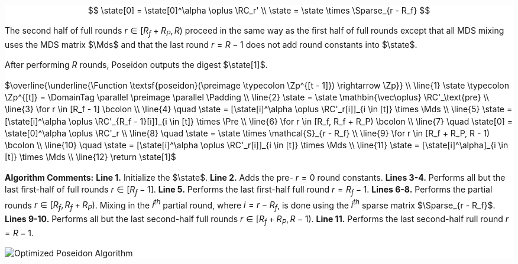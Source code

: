 $$
\state[0] = \state[0]^\alpha \oplus \RC_r' \\
\state = \state \times \Sparse_{r - R_f}
$$

The second half of full rounds $r \in [R_f + R_P, R)$ proceed in the same way as the first half of full rounds except that all MDS mixing uses the MDS matrix $\Mds$ and that the last round $r = R - 1$ does not add round constants into $\state$.

After performing $R$ rounds, Poseidon outputs the digest $\state[1]$.


$\overline{\underline{\Function \textsf{poseidon}(\preimage \typecolon \Zp^{[t - 1]}) \rightarrow \Zp}} \\
\line{1} \state \typecolon \Zp^{[t]} = \DomainTag \parallel \preimage \parallel \Padding \\
\line{2} \state = \state \mathbin{\vec\oplus} \RC'_\text{pre} \\
\line{3} \for r \in [R_f - 1] \bcolon \\
\line{4} \quad \state = [\state[i]^\alpha \oplus \RC'_r[i]]_{i \in [t]} \times \Mds \\
\line{5} \state = [\state[i]^\alpha \oplus \RC'_{R_f - 1}[i]]_{i \in [t]} \times \Pre \\
\line{6} \for r \in [R_f, R_f + R_P) \bcolon \\
\line{7} \quad \state[0] = \state[0]^\alpha \oplus \RC'_r \\
\line{8} \quad \state = \state \times \mathcal{S}_{r - R_f} \\
\line{9} \for r \in [R_f + R_P, R - 1) \bcolon \\
\line{10} \quad \state = [\state[i]^\alpha \oplus \RC'_r[i]]_{i \in [t]} \times \Mds \\
\line{11} \state = [\state[i]^\alpha]_{i \in [t]} \times \Mds \\
\line{12} \return \state[1]$

**Algorithm Comments:**
**Line 1.** Initialize the $\state$.
**Line 2.** Adds the pre- $r = 0$ round constants.
**Lines 3-4.** Performs all but the last first-half of full rounds $r \in [R_f - 1]$.
**Line 5.** Performs the last first-half full round $r = R_f - 1$.
**Lines 6-8.** Performs the partial rounds $r \in [R_f, R_f + R_P)$. Mixing in the $i^{th}$ partial round, where $i = r - R_f$, is done using the $i^{th}$ sparse matrix $\Sparse_{r - R_f}$.
**Lines 9-10.** Performs all but the last second-half full rounds $r \in [R_f + R_P, R - 1)$.
**Line 11.** Performs the last second-half rull round $r = R - 1$.

![Optimized Poseidon Algorithm](https://i.imgur.com/t2zl50S.png)